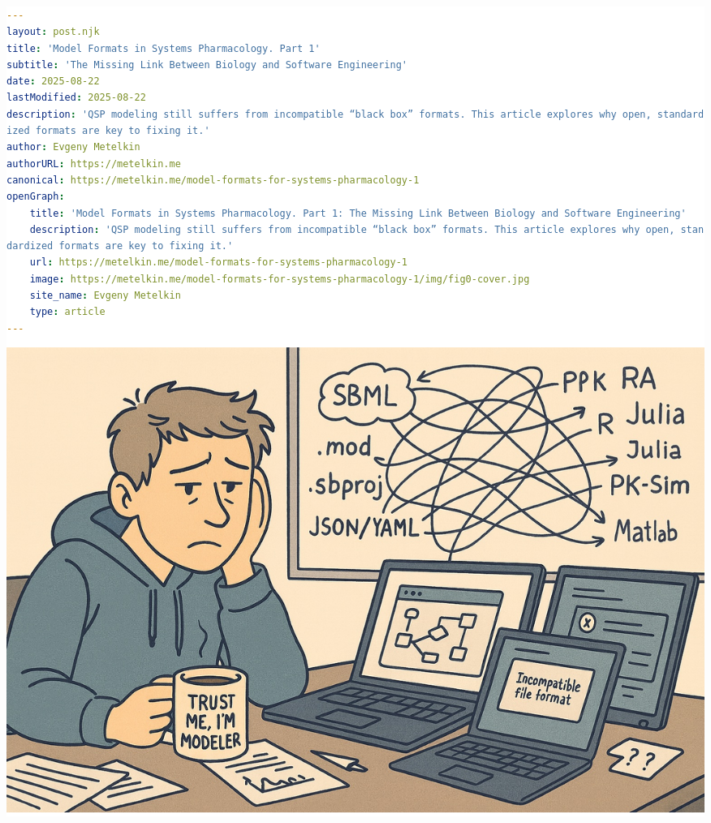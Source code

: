 ```yaml
---
layout: post.njk
title: 'Model Formats in Systems Pharmacology. Part 1'
subtitle: 'The Missing Link Between Biology and Software Engineering'
date: 2025-08-22
lastModified: 2025-08-22
description: 'QSP modeling still suffers from incompatible “black box” formats. This article explores why open, standardized formats are key to fixing it.'
author: Evgeny Metelkin
authorURL: https://metelkin.me
canonical: https://metelkin.me/model-formats-for-systems-pharmacology-1
openGraph:
    title: 'Model Formats in Systems Pharmacology. Part 1: The Missing Link Between Biology and Software Engineering'
    description: 'QSP modeling still suffers from incompatible “black box” formats. This article explores why open, standardized formats are key to fixing it.'
    url: https://metelkin.me/model-formats-for-systems-pharmacology-1
    image: https://metelkin.me/model-formats-for-systems-pharmacology-1/img/fig0-cover.jpg
    site_name: Evgeny Metelkin
    type: article
---
```


![Cover](./img/fig0-cover.jpg)
